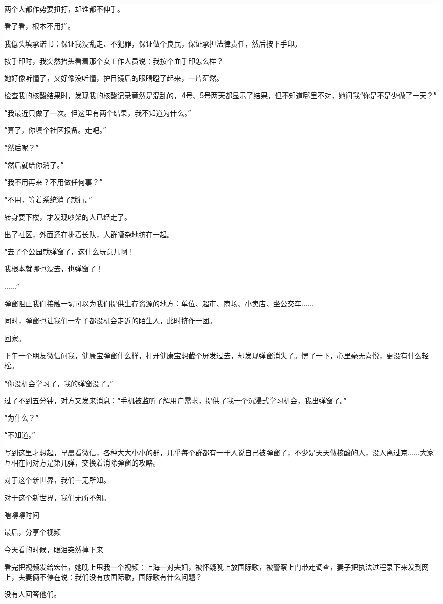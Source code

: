 两个人都作势要扭打，却谁都不伸手。

看了看，根本不用拦。

我低头填承诺书：保证我没乱走、不犯罪，保证做个良民，保证承担法律责任，然后按下手印。

按手印时，我突然抬头看着那个女工作人员说：我按个血手印怎么样？

她好像听懂了，又好像没听懂，护目镜后的眼睛瞪了起来，一片茫然。

检查我的核酸结果时，发现我的核酸记录竟然是混乱的，4号、5号两天都显示了结果，但不知道哪里不对，她问我“你是不是少做了一天？”

“我最近只做了一次。但这里有两个结果，我不知道为什么。”

“算了，你填个社区报备。走吧。”

“然后呢？”

“然后就给你消了。”

“我不用再来？不用做任何事？”

“不用，等着系统消了就行。”

转身要下楼，才发现吵架的人已经走了。

出了社区，外面还在排着长队，人群嘈杂地挤在一起。

“去了个公园就弹窗了，这什么玩意儿啊！

我根本就哪也没去，也弹窗了！

……”

弹窗阻止我们接触一切可以为我们提供生存资源的地方：单位、超市、商场、小卖店、坐公交车……

同时，弹窗也让我们一辈子都没机会走近的陌生人，此时挤作一团。

回家。

下午一个朋友微信问我，健康宝弹窗什么样，打开健康宝想截个屏发过去，却发现弹窗消失了。愣了一下，心里毫无喜悦，更没有什么轻松。

“你没机会学习了，我的弹窗没了。”

过了不到五分钟，对方又发来消息：“手机被监听了解用户需求，提供了我一个沉浸式学习机会，我出弹窗了。”

“为什么？”

“不知道。”

写到这里才想起，早晨看微信，各种大大小小的群，几乎每个群都有一干人说自己被弹窗了，不少是天天做核酸的人，没人离过京……大家互相在问对方是第几弹，交换着消除弹窗的攻略。

对于这个新世界，我们一无所知。

对于这个新世界，我们无所不知。

瞎嘚嘚时间

最后，分享个视频

今天看的时候，眼泪突然掉下来

看完把视频发给宏伟，她晚上甩我一个视频：上海一对夫妇，被怀疑晚上放国际歌，被警察上门带走调查，妻子把执法过程录下来发到网上，夫妻俩不停在说：我们没有放国际歌，国际歌有什么问题？

没有人回答他们。
